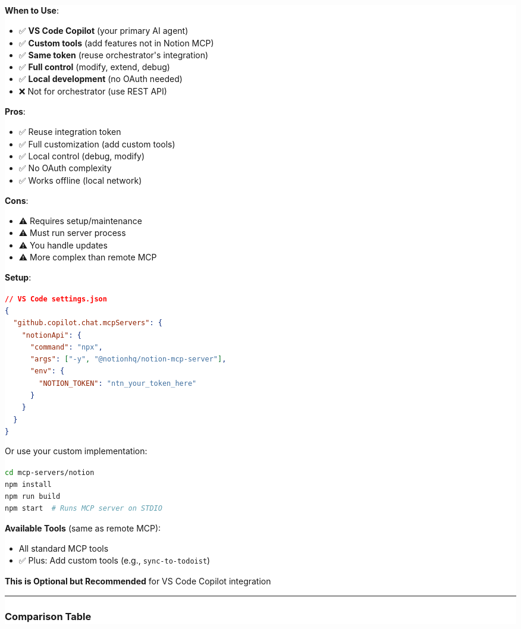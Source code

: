 **When to Use**:
- ✅ **VS Code Copilot** (your primary AI agent)
- ✅ **Custom tools** (add features not in Notion MCP)
- ✅ **Same token** (reuse orchestrator's integration)
- ✅ **Full control** (modify, extend, debug)
- ✅ **Local development** (no OAuth needed)
- ❌ Not for orchestrator (use REST API)

**Pros**:
- ✅ Reuse integration token
- ✅ Full customization (add custom tools)
- ✅ Local control (debug, modify)
- ✅ No OAuth complexity
- ✅ Works offline (local network)

**Cons**:
- ⚠️ Requires setup/maintenance
- ⚠️ Must run server process
- ⚠️ You handle updates
- ⚠️ More complex than remote MCP

**Setup**:
```json
// VS Code settings.json
{
  "github.copilot.chat.mcpServers": {
    "notionApi": {
      "command": "npx",
      "args": ["-y", "@notionhq/notion-mcp-server"],
      "env": {
        "NOTION_TOKEN": "ntn_your_token_here"
      }
    }
  }
}
```

Or use your custom implementation:
```bash
cd mcp-servers/notion
npm install
npm run build
npm start  # Runs MCP server on STDIO
```

**Available Tools** (same as remote MCP):
- All standard MCP tools
- ✅ Plus: Add custom tools (e.g., `sync-to-todoist`)

**This is Optional but Recommended** for VS Code Copilot integration

---

### Comparison Table
